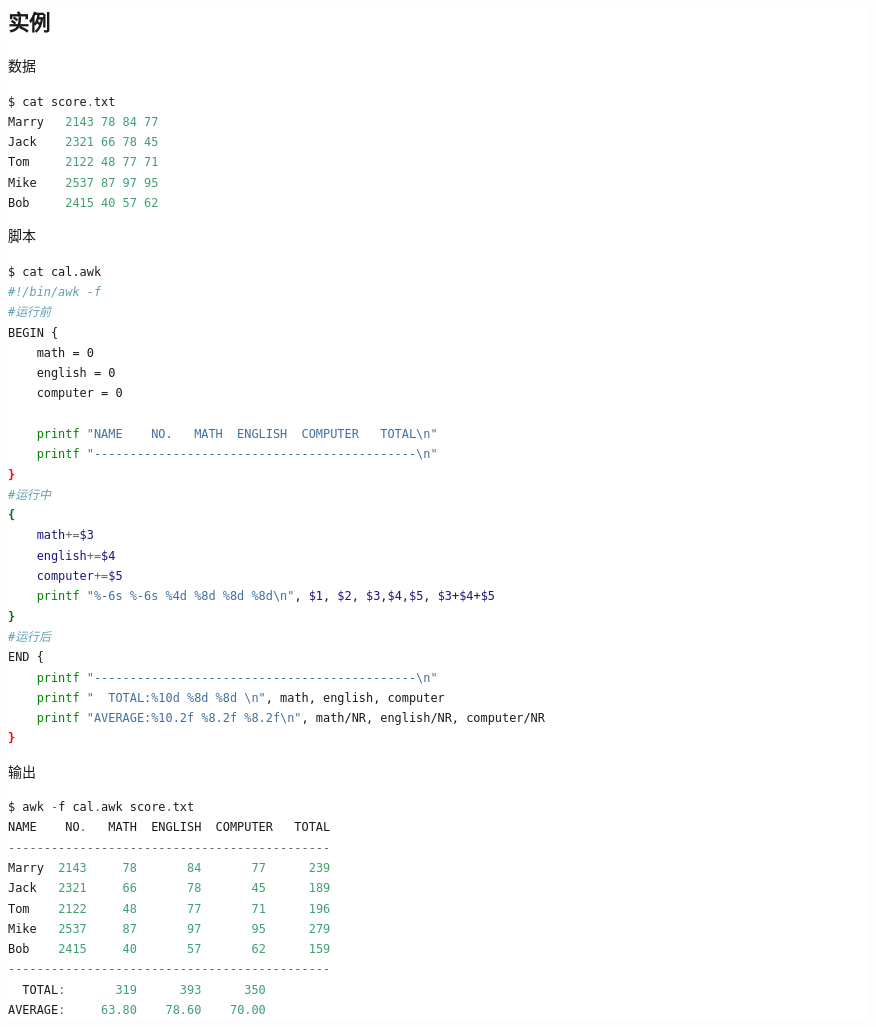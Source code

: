 ## 实例

数据

```c
$ cat score.txt
Marry   2143 78 84 77
Jack    2321 66 78 45
Tom     2122 48 77 71
Mike    2537 87 97 95
Bob     2415 40 57 62
```

脚本
```bash
$ cat cal.awk
#!/bin/awk -f
#运行前
BEGIN {
    math = 0
    english = 0
    computer = 0
 
    printf "NAME    NO.   MATH  ENGLISH  COMPUTER   TOTAL\n"
    printf "---------------------------------------------\n"
}
#运行中
{
    math+=$3
    english+=$4
    computer+=$5
    printf "%-6s %-6s %4d %8d %8d %8d\n", $1, $2, $3,$4,$5, $3+$4+$5
}
#运行后
END {
    printf "---------------------------------------------\n"
    printf "  TOTAL:%10d %8d %8d \n", math, english, computer
    printf "AVERAGE:%10.2f %8.2f %8.2f\n", math/NR, english/NR, computer/NR
}
```

输出

```c
$ awk -f cal.awk score.txt
NAME    NO.   MATH  ENGLISH  COMPUTER   TOTAL
---------------------------------------------
Marry  2143     78       84       77      239
Jack   2321     66       78       45      189
Tom    2122     48       77       71      196
Mike   2537     87       97       95      279
Bob    2415     40       57       62      159
---------------------------------------------
  TOTAL:       319      393      350
AVERAGE:     63.80    78.60    70.00
```
